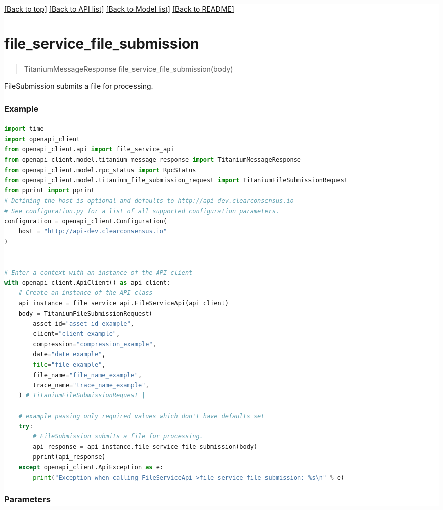 [[Back to top]](#) [[Back to API list]](../README.md#documentation-for-api-endpoints) [[Back to Model list]](../README.md#documentation-for-models) [[Back to README]](../README.md)

# **file_service_file_submission**
> TitaniumMessageResponse file_service_file_submission(body)

FileSubmission submits a file for processing.

### Example


```python
import time
import openapi_client
from openapi_client.api import file_service_api
from openapi_client.model.titanium_message_response import TitaniumMessageResponse
from openapi_client.model.rpc_status import RpcStatus
from openapi_client.model.titanium_file_submission_request import TitaniumFileSubmissionRequest
from pprint import pprint
# Defining the host is optional and defaults to http://api-dev.clearconsensus.io
# See configuration.py for a list of all supported configuration parameters.
configuration = openapi_client.Configuration(
    host = "http://api-dev.clearconsensus.io"
)


# Enter a context with an instance of the API client
with openapi_client.ApiClient() as api_client:
    # Create an instance of the API class
    api_instance = file_service_api.FileServiceApi(api_client)
    body = TitaniumFileSubmissionRequest(
        asset_id="asset_id_example",
        client="client_example",
        compression="compression_example",
        date="date_example",
        file="file_example",
        file_name="file_name_example",
        trace_name="trace_name_example",
    ) # TitaniumFileSubmissionRequest | 

    # example passing only required values which don't have defaults set
    try:
        # FileSubmission submits a file for processing.
        api_response = api_instance.file_service_file_submission(body)
        pprint(api_response)
    except openapi_client.ApiException as e:
        print("Exception when calling FileServiceApi->file_service_file_submission: %s\n" % e)
```


### Parameters
